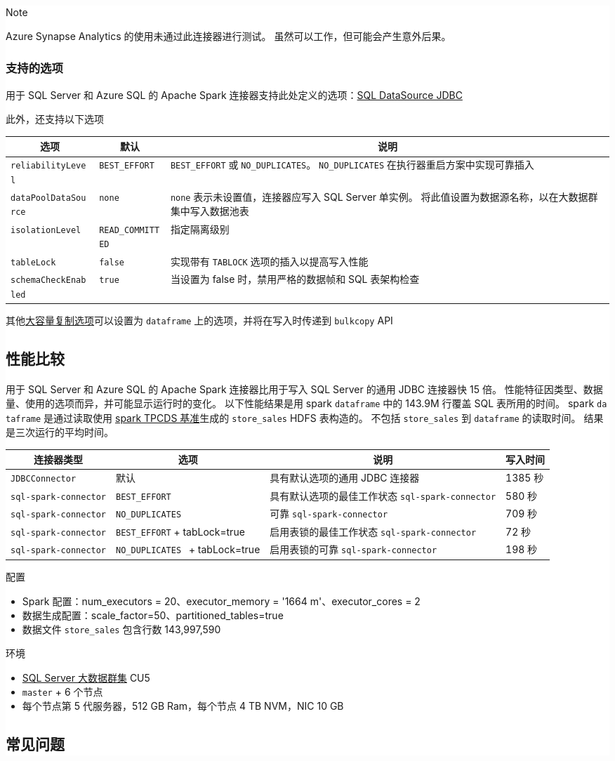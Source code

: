 > [!NOTE]
> Azure Synapse Analytics 的使用未通过此连接器进行测试。 虽然可以工作，但可能会产生意外后果。

### <a name="supported-options"></a>支持的选项
用于 SQL Server 和 Azure SQL 的 Apache Spark 连接器支持此处定义的选项：[SQL DataSource JDBC](https://spark.apache.org/docs/latest/sql-data-sources-jdbc.html)

此外，还支持以下选项

| 选项 | 默认 | 说明 |
| --------- | ------------------ | ------------------------------------------ |
| `reliabilityLevel` | `BEST_EFFORT` | `BEST_EFFORT` 或 `NO_DUPLICATES`。 `NO_DUPLICATES` 在执行器重启方案中实现可靠插入 |
| `dataPoolDataSource` | `none` | `none` 表示未设置值，连接器应写入 SQL Server 单实例。 将此值设置为数据源名称，以在大数据群集中写入数据池表|
| `isolationLevel` | `READ_COMMITTED` | 指定隔离级别 |
| `tableLock` | `false` | 实现带有 `TABLOCK` 选项的插入以提高写入性能 |
| `schemaCheckEnabled` | `true` | 当设置为 false 时，禁用严格的数据帧和 SQL 表架构检查 |

其他[大容量复制选项](../jdbc/using-bulk-copy-with-the-jdbc-driver.md#sqlserverbulkcopyoptions)可以设置为 `dataframe` 上的选项，并将在写入时传递到 `bulkcopy` API

## <a name="performance-comparison"></a>性能比较

用于 SQL Server 和 Azure SQL 的 Apache Spark 连接器比用于写入 SQL Server 的通用 JDBC 连接器快 15 倍。 性能特征因类型、数据量、使用的选项而异，并可能显示运行时的变化。 以下性能结果是用 spark `dataframe` 中的 143.9M 行覆盖 SQL 表所用的时间。 spark `dataframe` 是通过读取使用 [spark TPCDS 基准](https://github.com/databricks/spark-sql-perf)生成的 `store_sales` HDFS 表构造的。 不包括 `store_sales` 到 `dataframe` 的读取时间。 结果是三次运行的平均时间。

| 连接器类型 | 选项 | 说明 |  写入时间 |
| --------- | ------------------ | -------------------------------------| ---------- |
| `JDBCConnector` | 默认 | 具有默认选项的通用 JDBC 连接器 |  1385 秒 |
| `sql-spark-connector` | `BEST_EFFORT` | 具有默认选项的最佳工作状态 `sql-spark-connector` |580 秒 |
| `sql-spark-connector` | `NO_DUPLICATES ` | 可靠 `sql-spark-connector` | 709 秒 |
| `sql-spark-connector` | `BEST_EFFORT` + tabLock=true | 启用表锁的最佳工作状态 `sql-spark-connector` | 72 秒 |
| `sql-spark-connector` | `NO_DUPLICATES ` + tabLock=true| 启用表锁的可靠 `sql-spark-connector`| 198 秒 |

配置

- Spark 配置：num_executors = 20、executor_memory = '1664 m'、executor_cores = 2
- 数据生成配置：scale_factor=50、partitioned_tables=true
- 数据文件 `store_sales` 包含行数 143,997,590

环境

- [SQL Server 大数据群集](../../big-data-cluster/release-notes-big-data-cluster.md) CU5
- `master` + 6 个节点
- 每个节点第 5 代服务器，512 GB Ram，每个节点 4 TB NVM，NIC 10 GB

## <a name="commonly-faced-issues"></a>常见问题
